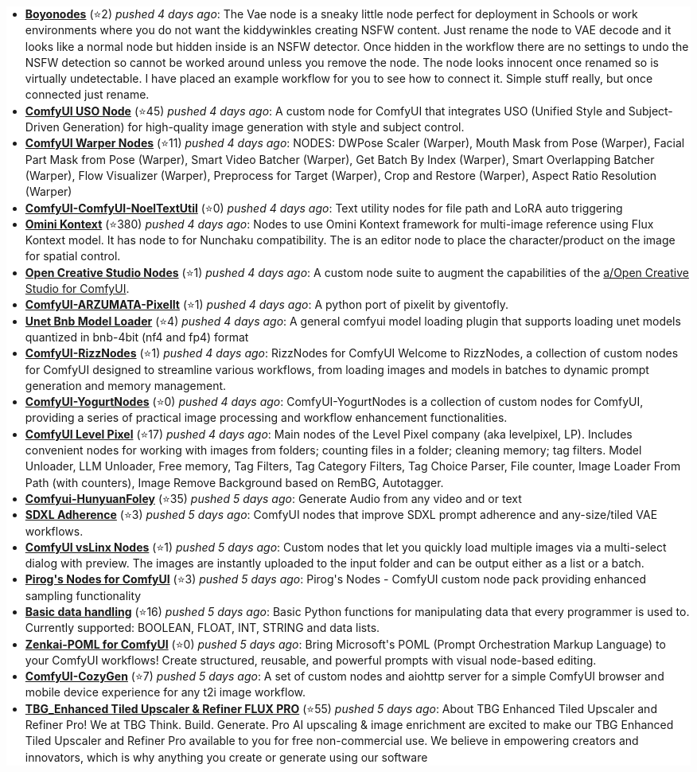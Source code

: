 - [**Boyonodes**](https://github.com/DragonDiffusionbyBoyo/Boyonodes) (⭐2) *pushed 4 days ago*: The Vae node is a sneaky little node perfect for deployment in Schools or work environments where you do not want the kiddywinkles creating NSFW content. Just rename the node to VAE decode and it looks like a normal node but hidden inside is an NSFW detector. Once hidden in the workflow there are no settings to undo the NSFW detection so cannot be worked around unless you remove the node. The node looks innocent once renamed so is virtually undetectable. I have placed an example workflow for you to see how to connect it. Simple stuff really, but once connected just rename.
- [**ComfyUI USO Node**](https://github.com/HM-RunningHub/ComfyUI_RH_USO) (⭐45) *pushed 4 days ago*: A custom node for ComfyUI that integrates USO (Unified Style and Subject-Driven Generation) for high-quality image generation with style and subject control.
- [**ComfyUI Warper Nodes**](https://github.com/AIWarper/ComfyUI-WarperNodes) (⭐11) *pushed 4 days ago*: NODES: DWPose Scaler (Warper), Mouth Mask from Pose (Warper), Facial Part Mask from Pose (Warper), Smart Video Batcher (Warper), Get Batch By Index (Warper), Smart Overlapping Batcher (Warper), Flow Visualizer (Warper), Preprocess for Target (Warper), Crop and Restore (Warper), Aspect Ratio Resolution (Warper)
- [**ComfyUI-ComfyUI-NoelTextUtil**](https://github.com/noelkim12/ComfyUI-NoelTextUtil) (⭐0) *pushed 4 days ago*: Text utility nodes for file path and LoRA auto triggering
- [**Omini Kontext**](https://github.com/Saquib764/omini-kontext) (⭐380) *pushed 4 days ago*: Nodes to use Omini Kontext framework for multi-image reference using Flux Kontext model. It has node to for Nunchaku compatibility. The is an editor node to place the character/product on the image for spatial control.
- [**Open Creative Studio Nodes**](https://github.com/alessandroperilli/OCS_Nodes) (⭐1) *pushed 4 days ago*: A custom node suite to augment the capabilities of the [a/Open Creative Studio for ComfyUI](https://oc.studio/).
- [**ComfyUI-ARZUMATA-PixelIt**](https://github.com/ARZUMATA/ComfyUI-ARZUMATA-PixelIt) (⭐1) *pushed 4 days ago*: A python port of pixelit by giventofly.
- [**Unet Bnb Model Loader**](https://github.com/mengqin/ComfyUI-UnetBnbModelLoader) (⭐4) *pushed 4 days ago*: A general comfyui model loading plugin that supports loading unet models quantized in bnb-4bit (nf4 and fp4) format
- [**ComfyUI-RizzNodes**](https://github.com/Rizzlord/ComfyUI-RizzNodes) (⭐1) *pushed 4 days ago*: RizzNodes for ComfyUI Welcome to RizzNodes, a collection of custom nodes for ComfyUI designed to streamline various workflows, from loading images and models in batches to dynamic prompt generation and memory management.
- [**ComfyUI-YogurtNodes**](https://github.com/yogurt7771/ComfyUI-YogurtNodes) (⭐0) *pushed 4 days ago*: ComfyUI-YogurtNodes is a collection of custom nodes for ComfyUI, providing a series of practical image processing and workflow enhancement functionalities.
- [**ComfyUI Level Pixel**](https://github.com/LevelPixel/ComfyUI-LevelPixel) (⭐17) *pushed 4 days ago*: Main nodes of the Level Pixel company (aka levelpixel, LP). Includes convenient nodes for working with images from folders; counting files in a folder; cleaning memory; tag filters. Model Unloader, LLM Unloader, Free memory, Tag Filters, Tag Category Filters, Tag Choice Parser, File counter, Image Loader From Path (with counters), Image Remove Background based on RemBG, Autotagger.
- [**Comfyui-HunyuanFoley**](https://github.com/aistudynow/Comfyui-HunyuanFoley) (⭐35) *pushed 5 days ago*: Generate Audio from any video and or text
- [**SDXL Adherence**](https://github.com/regiellis/ComfyUI-SDXL-Adherence) (⭐3) *pushed 5 days ago*: ComfyUI nodes that improve SDXL prompt adherence and any-size/tiled VAE workflows.
- [**ComfyUI vsLinx Nodes**](https://github.com/vslinx/ComfyUI-vslinx-nodes) (⭐1) *pushed 5 days ago*: Custom nodes that let you quickly load multiple images via a multi-select dialog with preview. The images are instantly uploaded to the input folder and can be output either as a list or a batch. 
- [**Pirog's Nodes for ComfyUI**](https://github.com/Pirog17000/Pirogs-Nodes) (⭐3) *pushed 5 days ago*: Pirog's Nodes - ComfyUI custom node pack providing enhanced sampling functionality
- [**Basic data handling**](https://github.com/StableLlama/ComfyUI-basic_data_handling) (⭐16) *pushed 5 days ago*: Basic Python functions for manipulating data that every programmer is used to. Currently supported: BOOLEAN, FLOAT, INT, STRING and data lists.
- [**Zenkai-POML for ComfyUI**](https://github.com/MushroomFleet/ComfyUI-DJZ-POML) (⭐0) *pushed 5 days ago*: Bring Microsoft's POML (Prompt Orchestration Markup Language) to your ComfyUI workflows! Create structured, reusable, and powerful prompts with visual node-based editing.
- [**ComfyUI-CozyGen**](https://github.com/gsusgg/ComfyUI_CozyGen) (⭐7) *pushed 5 days ago*: A set of custom nodes and aiohttp server for a simple ComfyUI browser and mobile device experience for any t2i image workflow.
- [**TBG_Enhanced Tiled Upscaler & Refiner FLUX PRO**](https://github.com/Ltamann/ComfyUI-TBG-ETUR) (⭐55) *pushed 5 days ago*: About TBG Enhanced Tiled Upscaler and Refiner Pro! We at TBG Think. Build. Generate. Pro AI upscaling & image enrichment are excited to make our TBG Enhanced Tiled Upscaler and Refiner Pro available to you for free non-commercial use. We believe in empowering creators and innovators, which is why anything you create or generate using our software